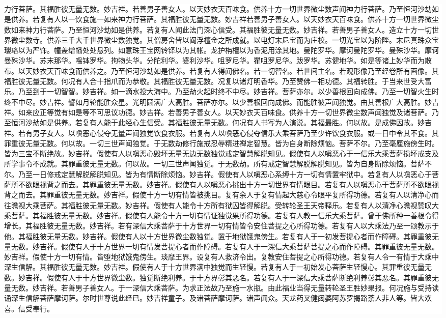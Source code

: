 力行菩萨。其福胜彼无量无数。妙吉祥。若善男子善女人。以天妙衣天百味食。供养十方一切世界微尘数声闻神力行菩萨。乃至恒河沙劫如是供养。若复有人以一饮食施一如来神力行菩萨。其福胜彼无量无数。妙吉祥若善男子善女人。以天妙衣天百味食。供养十方一切世界微尘数如来神力行菩萨。乃至恒河沙劫如是供养。若复有人闻此法门深心信受。其福胜彼无量无数。妙吉祥。若善男子善女人。造立十方一切世界微尘数寺。供养三千大千世界微尘数独觉。其僧房舍皆以阎浮檀金之所成就。以电灯末尼宝而为庄校。一切光宝以为阶陛。末尼真珠众宝璎珞以为严饰。幢盖缯幡处处悬列。如意珠王宝网铃铎以为其帐。龙护栴檀以为香泥用涂其地。曼陀罗华。摩诃曼陀罗华。曼殊沙华。摩诃曼殊沙华。苏末那华。嗢钵罗华。拘物头华。分陀利华。婆利沙华。咀罗尼华。瞿咀罗尼华。跋罗华。苏健地华。如是等诸上妙华而为散布。以天妙衣天百味食而供养之。乃至恒河沙劫如是供养。若复有人得闻佛名。若一切智名。若世间主名。若观形像乃至经卷所有画像。其福胜彼无量无数。何况有人合十指爪而为恭敬。其福胜彼无量无数。况复以诸灯明香华。乃至赞佛一相功德。其福转胜。于当来世受大富乐。乃至到于一切智智。妙吉祥。如一滴水投大海中。乃至劫火起时终不中尽。妙吉祥。菩萨亦尔。以少善根回向成佛。乃至一切智火生时终不中尽。妙吉祥。譬如月轮能胜众星。光明圆满广大高胜。菩萨亦尔。以少善根回向成佛。而能胜彼声闻独觉。由其善根广大高胜。妙吉祥。如来应正等觉有如是等不可思议功德。妙吉祥。若善男子善女人。以天妙衣天百味食。供养十方一切世界微尘数声闻独觉及诸菩萨。乃至恒河沙劫如是供养。若复有人能于此经心生信受。其福胜彼无量无数。何况有人书写为人演说。其福最胜。何以故。是成佛因故。妙吉祥。若有男子女人。以嗔恶心侵夺无量声闻独觉饮食衣服。若复有人以嗔恶心侵夺信乐大乘菩萨乃至少许饮食衣服。或一日中令其不食。其罪重彼无量无数。何以故。一切三世声闻独觉。于无数劫修行施戒忍辱精进禅定智慧。皆为自身断除烦恼。菩萨不尔。乃至毫厘施傍生时。皆为三宝不断绝故。妙吉祥。假使有人以嗔恶心毁坏无量无边无数独觉戒定智慧解脱知见。假使有人以嗔恶心于一信乐大乘菩萨损坏戒支及所学事令不成就。其罪重彼无量无数。何以故。一切三世声闻独觉。于无数劫。所有戒定智慧解脱解脱知见。皆为自身断除烦恼。菩萨不尔。乃至一日修戒定慧解脱解脱知见。皆为有情断除烦恼。妙吉祥。假使有人以嗔恶心系缚十方一切有情置牢狱中。若复有人以嗔恶心于菩萨所不欲眼视背之而去。其罪重彼无量无数。妙吉祥。假使有人以嗔恶心挑出十方一切世界有情眼目。若复有人以嗔恶心于菩萨所不欲眼视背之而去。其罪重彼无量无数。妙吉祥。假使十方一切有情皆被挑目。复有余人于复有情起大慈心令眼平复所得功德。若复有人以清净心而往瞻视大乘菩萨。其福胜彼无量无数。妙吉祥。假使有人能令十方所有狱囚皆得解脱。受转轮圣王天帝释乐。若复有人以清净心瞻视赞叹大乘菩萨。其福胜彼无量无数。妙吉祥。假使有人能令十方一切有情证独觉果所得功德。若复有人教一信乐大乘菩萨。曾于佛所种一善根令得增长。其福胜彼无量无数。妙吉祥。若有深信大乘菩萨于十方世界一切有情皆令安住菩提之心所得功德。若复有人以大乘法乃至一颂教示于他。其福胜彼无量无数。妙吉祥。假使有人以十方世界微尘数独觉。置于地狱饿鬼傍生。若复有人于一初发菩提心者而作障碍。其罪重彼无量无数。妙吉祥。假使有人于十方世界一切有情发菩提心者而作障碍。若复有人于一深信大乘菩萨菩提之心而作障碍。其罪重彼无量无数。妙吉祥。假使十方一切有情。皆堕地狱饿鬼傍生。琰摩王界。设复有人救济令出。复教安住菩提之心所得功德。若复有人令一有情于大乘中深生信解。其福胜彼无量无数。妙吉祥。假使有人于十方世界满中独觉而生轻慢。若复有人于一初始发心菩萨生轻慢心。其罪重彼无量无数。妙吉祥。假使有人于十方世界微尘数。独觉断绝利养。于十方界彰其恶名。若复有人于一深信大乘菩萨断绝利养彰其恶名。其罪重彼无量无数。妙吉祥。若善男子善女人。于一深信大乘菩萨。为求正法故乃至施一水瓶。由此福业当得无量转轮圣王胜妙果报。何况施与受持读诵深生信解菩萨摩诃萨。尔时世尊说此经已。妙吉祥童子。及诸菩萨摩诃萨。诸声闻众。天龙药叉健闼婆阿苏罗揭路荼人非人等。皆大欢喜。信受奉行。  
